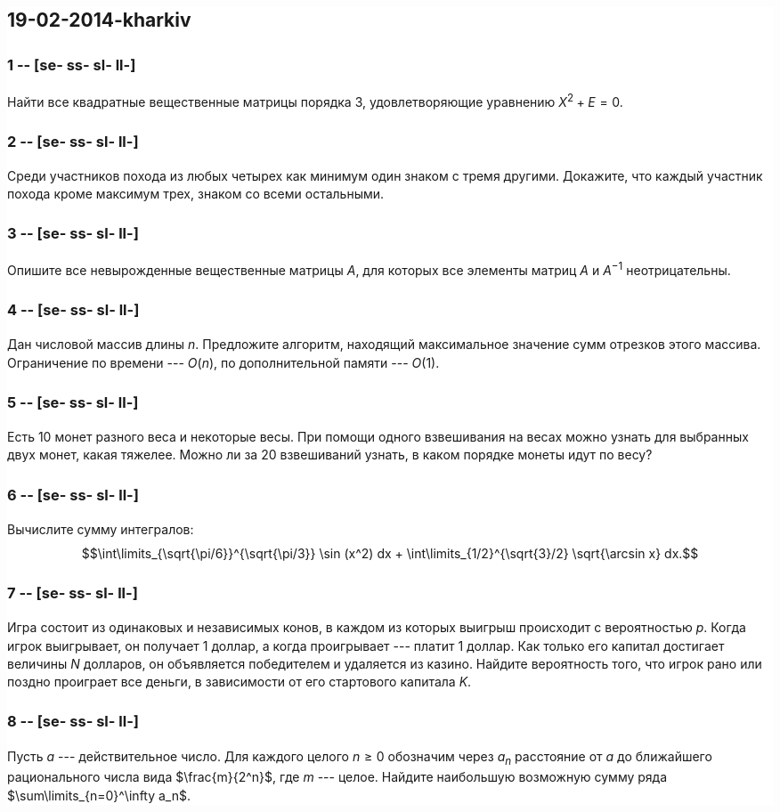 ## 19-02-2014-kharkiv

### 1 -- [se- ss- sl- ll-]

Найти все квадратные вещественные матрицы порядка $3$, удовлетворяющие уравнению $X^2 + E = 0$.

### 2 -- [se- ss- sl- ll-]

Среди участников похода из любых четырех как минимум один знаком с тремя другими. Докажите, что каждый участник похода 
кроме максимум трех, знаком со всеми остальными.

### 3 -- [se- ss- sl- ll-]

Опишите все невырожденные вещественные матрицы $A$, для которых все элементы матриц $A$ и $A^{-1}$ неотрицательны.

### 4 -- [se- ss- sl- ll-]

Дан числовой массив длины $n$. Предложите алгоритм, находящий максимальное значение сумм отрезков этого массива. 
Ограничение по времени --- $O(n)$, по дополнительной памяти --- $O(1)$.

### 5 -- [se- ss- sl- ll-]

Есть $10$ монет разного веса и некоторые весы. При помощи одного взвешивания на весах можно узнать для выбранных двух монет, какая тяжелее. 
Можно ли за $20$ взвешиваний узнать, в каком порядке монеты идут по весу?

### 6 -- [se- ss- sl- ll-]

Вычислите сумму интегралов:
$$\int\limits_{\sqrt{\pi/6}}^{\sqrt{\pi/3}} \sin (x^2) dx + \int\limits_{1/2}^{\sqrt{3}/2} \sqrt{\arcsin x} dx.$$

### 7 -- [se- ss- sl- ll-]

Игра состоит из одинаковых и независимых конов, в каждом из которых выигрыш происходит с вероятностью $p$. Когда игрок выигрывает, 
он получает $1$ доллар, а когда проигрывает --- платит $1$ доллар. Как только его капитал достигает величины $N$ долларов, он объявляется победителем и удаляется из казино. 
Найдите вероятность того, что игрок рано или поздно проиграет все деньги, в зависимости от его стартового капитала $K$.

### 8 -- [se- ss- sl- ll-]

Пусть $a$ --- действительное число. Для каждого целого $n \geqslant 0$ обозначим через $a_n$ расстояние от $a$ до ближайшего 
рационального числа вида $\frac{m}{2^n}$, где $m$ --- целое. Найдите наибольшую возможную сумму ряда $\sum\limits_{n=0}^\infty a_n$.

